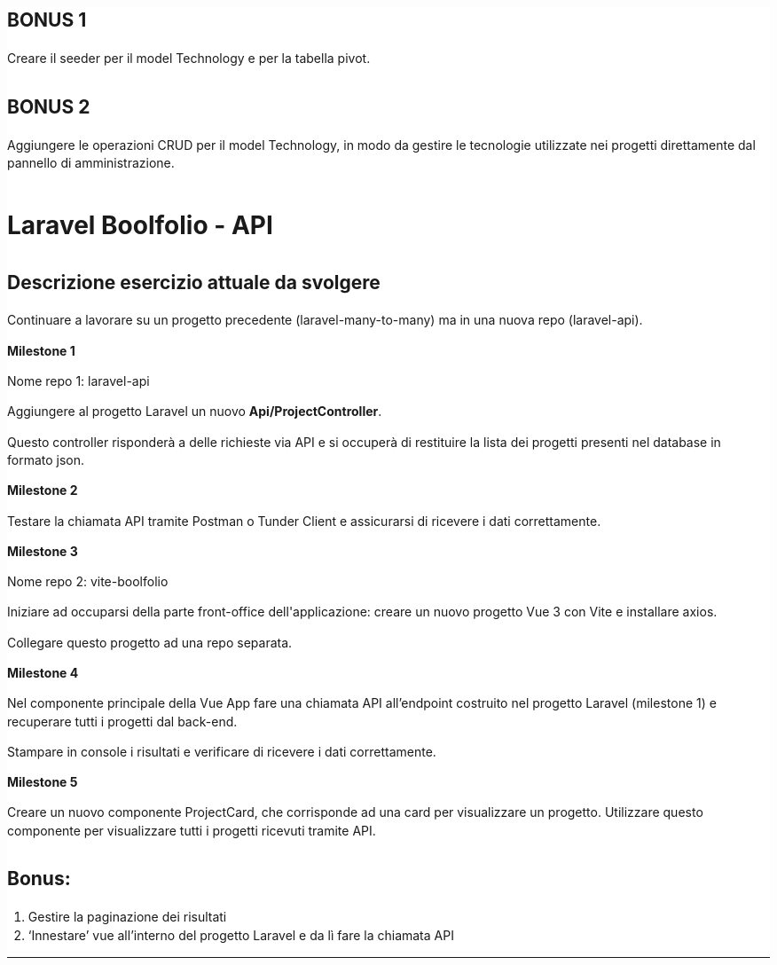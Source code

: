 ## **BONUS 1**
Creare il seeder per il model Technology e per la tabella pivot.

## **BONUS 2**
Aggiungere le operazioni CRUD per il model Technology, in modo da gestire le tecnologie utilizzate nei progetti direttamente dal pannello di amministrazione.

# **Laravel Boolfolio - API**
## **Descrizione esercizio attuale da svolgere**
Continuare a lavorare su un progetto precedente (laravel-many-to-many) ma in una nuova repo (laravel-api). 

**Milestone 1**

Nome repo 1: laravel-api

Aggiungere al progetto Laravel un nuovo **Api/ProjectController**. 

Questo controller risponderà a delle richieste via API e si occuperà di restituire la lista dei progetti presenti nel database in formato json.

**Milestone 2**

Testare la chiamata API tramite Postman o Tunder Client e 
assicurarsi di ricevere i dati correttamente.

**Milestone 3**

Nome repo 2: vite-boolfolio

Iniziare ad occuparsi della parte front-office dell'applicazione: creare un nuovo progetto Vue 3 con Vite e installare axios.

Collegare questo progetto ad una repo separata.

**Milestone 4**

Nel componente principale della Vue App fare una 
chiamata API all’endpoint costruito nel progetto Laravel (milestone 1) e recuperare tutti i progetti dal back-end.

Stampare in console i risultati e verificare di ricevere i dati correttamente.

**Milestone 5**

Creare un nuovo componente ProjectCard, che corrisponde ad una card per visualizzare un progetto. Utilizzare questo componente per visualizzare tutti i progetti ricevuti tramite API.

## **Bonus:**

1. Gestire la paginazione dei risultati
2. ‘Innestare’ vue all’interno del progetto Laravel e da lì fare la chiamata API

---------------------------------------
